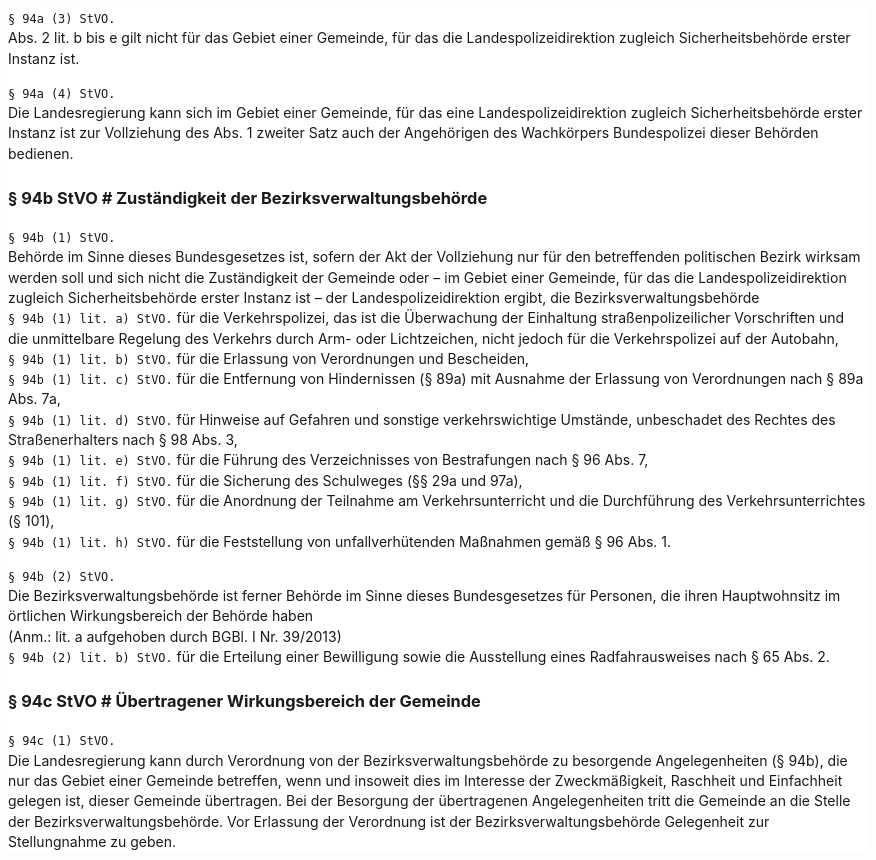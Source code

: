 `§ 94a (3) StVO.`  
Abs. 2 lit. b bis e gilt nicht für das Gebiet einer Gemeinde, für das die Landespolizeidirektion zugleich Sicherheitsbehörde erster Instanz ist.

`§ 94a (4) StVO.`  
Die Landesregierung kann sich im Gebiet einer Gemeinde, für das eine Landespolizeidirektion zugleich Sicherheitsbehörde erster Instanz ist zur Vollziehung des Abs. 1 zweiter Satz auch der Angehörigen des Wachkörpers Bundespolizei dieser Behörden bedienen.

### § 94b StVO # Zuständigkeit der Bezirksverwaltungsbehörde

`§ 94b (1) StVO.`  
Behörde im Sinne dieses Bundesgesetzes ist, sofern der Akt der Vollziehung nur für den betreffenden politischen Bezirk wirksam werden soll und sich nicht die Zuständigkeit der Gemeinde oder – im Gebiet einer Gemeinde, für das die Landespolizeidirektion zugleich Sicherheitsbehörde erster Instanz ist – der Landespolizeidirektion ergibt, die Bezirksverwaltungsbehörde  
`§ 94b (1) lit. a) StVO.`
für die Verkehrspolizei, das ist die Überwachung der Einhaltung straßenpolizeilicher Vorschriften und die unmittelbare Regelung des Verkehrs durch Arm- oder Lichtzeichen, nicht jedoch für die Verkehrspolizei auf der Autobahn,  
`§ 94b (1) lit. b) StVO.`
für die Erlassung von Verordnungen und Bescheiden,  
`§ 94b (1) lit. c) StVO.`
für die Entfernung von Hindernissen (§ 89a) mit Ausnahme der Erlassung von Verordnungen nach § 89a Abs. 7a,  
`§ 94b (1) lit. d) StVO.`
für Hinweise auf Gefahren und sonstige verkehrswichtige Umstände, unbeschadet des Rechtes des Straßenerhalters nach § 98 Abs. 3,  
`§ 94b (1) lit. e) StVO.`
für die Führung des Verzeichnisses von Bestrafungen nach § 96 Abs. 7,  
`§ 94b (1) lit. f) StVO.`
für die Sicherung des Schulweges (§§ 29a und 97a),  
`§ 94b (1) lit. g) StVO.`
für die Anordnung der Teilnahme am Verkehrsunterricht und die Durchführung des Verkehrsunterrichtes (§ 101),  
`§ 94b (1) lit. h) StVO.`
für die Feststellung von unfallverhütenden Maßnahmen gemäß § 96 Abs. 1.

`§ 94b (2) StVO.`  
Die Bezirksverwaltungsbehörde ist ferner Behörde im Sinne dieses Bundesgesetzes für Personen, die ihren Hauptwohnsitz im örtlichen Wirkungsbereich der Behörde haben  
(Anm.: lit. a aufgehoben durch BGBl. I Nr. 39/2013)  
`§ 94b (2) lit. b) StVO.`
für die Erteilung einer Bewilligung sowie die Ausstellung eines Radfahrausweises nach § 65 Abs. 2.

### § 94c StVO # Übertragener Wirkungsbereich der Gemeinde

`§ 94c (1) StVO.`  
Die Landesregierung kann durch Verordnung von der Bezirksverwaltungsbehörde zu besorgende Angelegenheiten (§ 94b), die nur das Gebiet einer Gemeinde betreffen, wenn und insoweit dies im Interesse der Zweckmäßigkeit, Raschheit und Einfachheit gelegen ist, dieser Gemeinde übertragen. Bei der Besorgung der übertragenen Angelegenheiten tritt die Gemeinde an die Stelle der Bezirksverwaltungsbehörde. Vor Erlassung der Verordnung ist der Bezirksverwaltungsbehörde Gelegenheit zur Stellungnahme zu geben.
